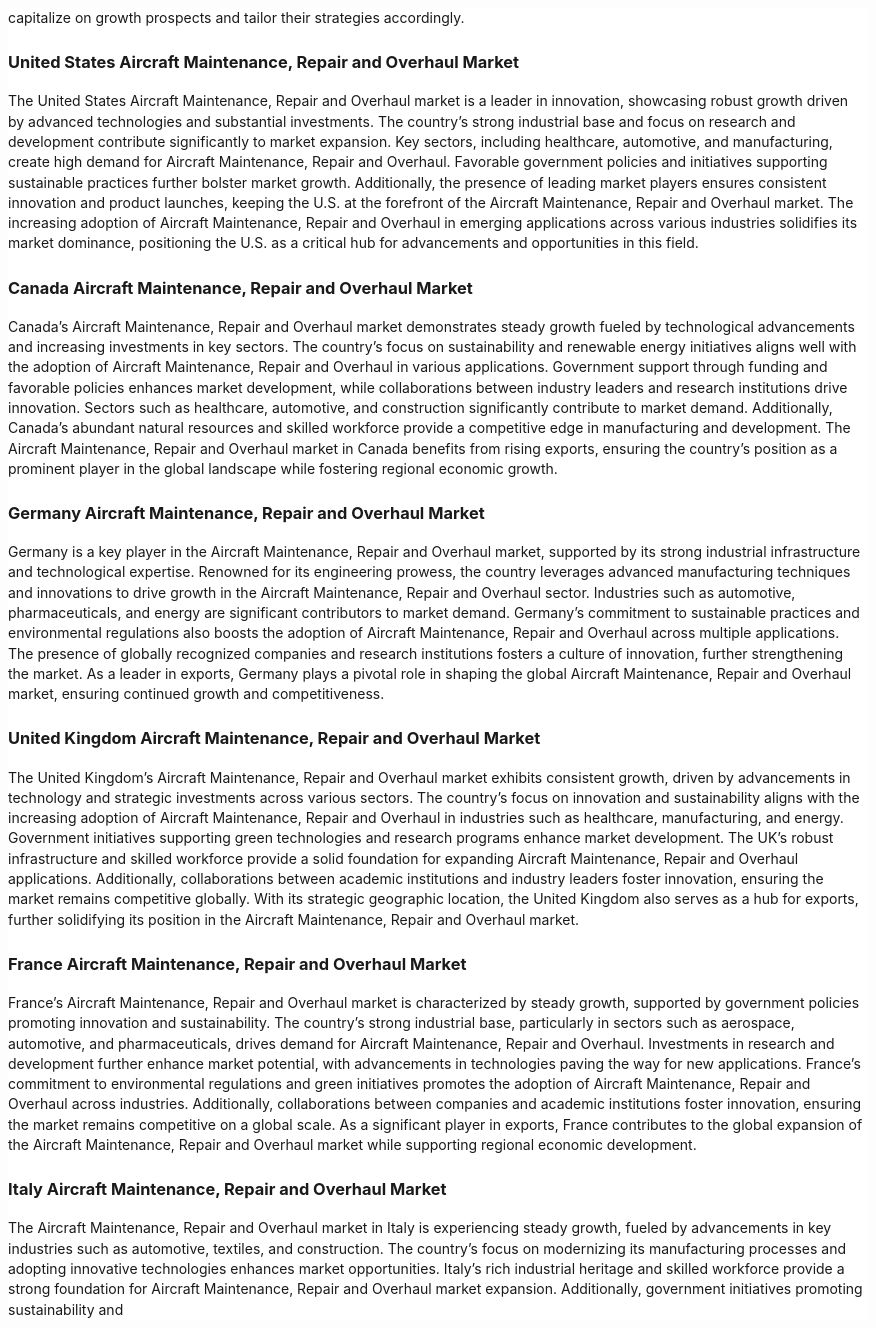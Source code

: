 capitalize on growth prospects and tailor their strategies accordingly.</p><h3>United States Aircraft Maintenance, Repair and Overhaul Market</h3><p>The United States Aircraft Maintenance, Repair and Overhaul market is a leader in innovation, showcasing robust growth driven by advanced technologies and substantial investments. The country&rsquo;s strong industrial base and focus on research and development contribute significantly to market expansion. Key sectors, including healthcare, automotive, and manufacturing, create high demand for Aircraft Maintenance, Repair and Overhaul. Favorable government policies and initiatives supporting sustainable practices further bolster market growth. Additionally, the presence of leading market players ensures consistent innovation and product launches, keeping the U.S. at the forefront of the Aircraft Maintenance, Repair and Overhaul market. The increasing adoption of Aircraft Maintenance, Repair and Overhaul in emerging applications across various industries solidifies its market dominance, positioning the U.S. as a critical hub for advancements and opportunities in this field.</p><h3>Canada Aircraft Maintenance, Repair and Overhaul Market</h3><p>Canada&rsquo;s Aircraft Maintenance, Repair and Overhaul market demonstrates steady growth fueled by technological advancements and increasing investments in key sectors. The country&rsquo;s focus on sustainability and renewable energy initiatives aligns well with the adoption of Aircraft Maintenance, Repair and Overhaul in various applications. Government support through funding and favorable policies enhances market development, while collaborations between industry leaders and research institutions drive innovation. Sectors such as healthcare, automotive, and construction significantly contribute to market demand. Additionally, Canada&rsquo;s abundant natural resources and skilled workforce provide a competitive edge in manufacturing and development. The Aircraft Maintenance, Repair and Overhaul market in Canada benefits from rising exports, ensuring the country&rsquo;s position as a prominent player in the global landscape while fostering regional economic growth.</p><h3>Germany Aircraft Maintenance, Repair and Overhaul Market</h3><p>Germany is a key player in the Aircraft Maintenance, Repair and Overhaul market, supported by its strong industrial infrastructure and technological expertise. Renowned for its engineering prowess, the country leverages advanced manufacturing techniques and innovations to drive growth in the Aircraft Maintenance, Repair and Overhaul sector. Industries such as automotive, pharmaceuticals, and energy are significant contributors to market demand. Germany&rsquo;s commitment to sustainable practices and environmental regulations also boosts the adoption of Aircraft Maintenance, Repair and Overhaul across multiple applications. The presence of globally recognized companies and research institutions fosters a culture of innovation, further strengthening the market. As a leader in exports, Germany plays a pivotal role in shaping the global Aircraft Maintenance, Repair and Overhaul market, ensuring continued growth and competitiveness.</p><h3>United Kingdom Aircraft Maintenance, Repair and Overhaul Market</h3><p>The United Kingdom&rsquo;s Aircraft Maintenance, Repair and Overhaul market exhibits consistent growth, driven by advancements in technology and strategic investments across various sectors. The country&rsquo;s focus on innovation and sustainability aligns with the increasing adoption of Aircraft Maintenance, Repair and Overhaul in industries such as healthcare, manufacturing, and energy. Government initiatives supporting green technologies and research programs enhance market development. The UK&rsquo;s robust infrastructure and skilled workforce provide a solid foundation for expanding Aircraft Maintenance, Repair and Overhaul applications. Additionally, collaborations between academic institutions and industry leaders foster innovation, ensuring the market remains competitive globally. With its strategic geographic location, the United Kingdom also serves as a hub for exports, further solidifying its position in the Aircraft Maintenance, Repair and Overhaul market.</p><h3>France Aircraft Maintenance, Repair and Overhaul Market</h3><p>France&rsquo;s Aircraft Maintenance, Repair and Overhaul market is characterized by steady growth, supported by government policies promoting innovation and sustainability. The country&rsquo;s strong industrial base, particularly in sectors such as aerospace, automotive, and pharmaceuticals, drives demand for Aircraft Maintenance, Repair and Overhaul. Investments in research and development further enhance market potential, with advancements in technologies paving the way for new applications. France&rsquo;s commitment to environmental regulations and green initiatives promotes the adoption of Aircraft Maintenance, Repair and Overhaul across industries. Additionally, collaborations between companies and academic institutions foster innovation, ensuring the market remains competitive on a global scale. As a significant player in exports, France contributes to the global expansion of the Aircraft Maintenance, Repair and Overhaul market while supporting regional economic development.</p><h3>Italy Aircraft Maintenance, Repair and Overhaul Market</h3><p>The Aircraft Maintenance, Repair and Overhaul market in Italy is experiencing steady growth, fueled by advancements in key industries such as automotive, textiles, and construction. The country&rsquo;s focus on modernizing its manufacturing processes and adopting innovative technologies enhances market opportunities. Italy&rsquo;s rich industrial heritage and skilled workforce provide a strong foundation for Aircraft Maintenance, Repair and Overhaul market expansion. Additionally, government initiatives promoting sustainability and